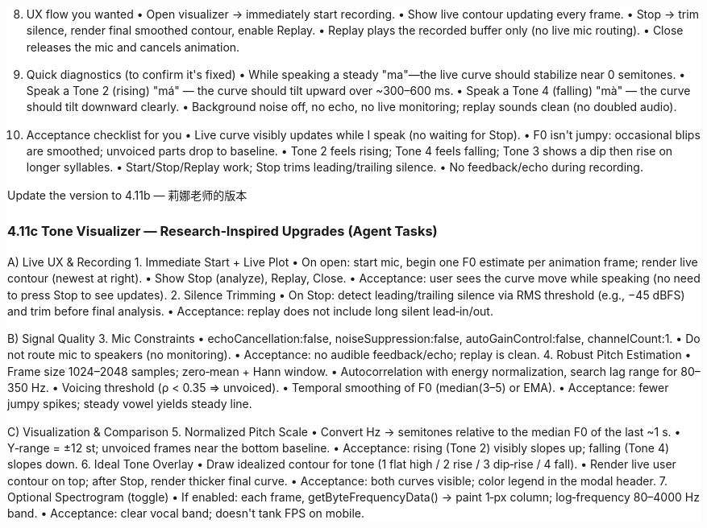 8) UX flow you wanted
	•	Open visualizer → immediately start recording.
	•	Show live contour updating every frame.
	•	Stop → trim silence, render final smoothed contour, enable Replay.
	•	Replay plays the recorded buffer only (no live mic routing).
	•	Close releases the mic and cancels animation.

9) Quick diagnostics (to confirm it's fixed)
	•	While speaking a steady "ma"—the live curve should stabilize near 0 semitones.
	•	Speak a Tone 2 (rising) "má" — the curve should tilt upward over ~300–600 ms.
	•	Speak a Tone 4 (falling) "mà" — the curve should tilt downward clearly.
	•	Background noise off, no echo, no live monitoring; replay sounds clean (no doubled audio).

10) Acceptance checklist for you
	•	Live curve visibly updates while I speak (no waiting for Stop).
	•	F0 isn't jumpy: occasional blips are smoothed; unvoiced parts drop to baseline.
	•	Tone 2 feels rising; Tone 4 feels falling; Tone 3 shows a dip then rise on longer syllables.
	•	Start/Stop/Replay work; Stop trims leading/trailing silence.
	•	No feedback/echo during recording.

Update the version to 4.11b — 莉娜老师的版本


### 4.11c Tone Visualizer — Research‑Inspired Upgrades (Agent Tasks)

A) Live UX & Recording
	1.	Immediate Start + Live Plot
	•	On open: start mic, begin one F0 estimate per animation frame; render live contour (newest at right).
	•	Show Stop (analyze), Replay, Close.
	•	Acceptance: user sees the curve move while speaking (no need to press Stop to see updates).
	2.	Silence Trimming
	•	On Stop: detect leading/trailing silence via RMS threshold (e.g., −45 dBFS) and trim before final analysis.
	•	Acceptance: replay does not include long silent lead‑in/out.

B) Signal Quality
	3.	Mic Constraints
	•	echoCancellation:false, noiseSuppression:false, autoGainControl:false, channelCount:1.
	•	Do not route mic to speakers (no monitoring).
	•	Acceptance: no audible feedback/echo; replay is clean.
	4.	Robust Pitch Estimation
	•	Frame size 1024–2048 samples; zero‑mean + Hann window.
	•	Autocorrelation with energy normalization, search lag range for 80–350 Hz.
	•	Voicing threshold (ρ < 0.35 ⇒ unvoiced).
	•	Temporal smoothing of F0 (median(3–5) or EMA).
	•	Acceptance: fewer jumpy spikes; steady vowel yields steady line.

C) Visualization & Comparison
	5.	Normalized Pitch Scale
	•	Convert Hz → semitones relative to the median F0 of the last ~1 s.
	•	Y‑range = ±12 st; unvoiced frames near the bottom baseline.
	•	Acceptance: rising (Tone 2) visibly slopes up; falling (Tone 4) slopes down.
	6.	Ideal Tone Overlay
	•	Draw idealized contour for tone (1 flat high / 2 rise / 3 dip‑rise / 4 fall).
	•	Render live user contour on top; after Stop, render thicker final curve.
	•	Acceptance: both curves visible; color legend in the modal header.
	7.	Optional Spectrogram (toggle)
	•	If enabled: each frame, getByteFrequencyData() → paint 1‑px column; log‑frequency 80–4000 Hz band.
	•	Acceptance: clear vocal band; doesn't tank FPS on mobile.
